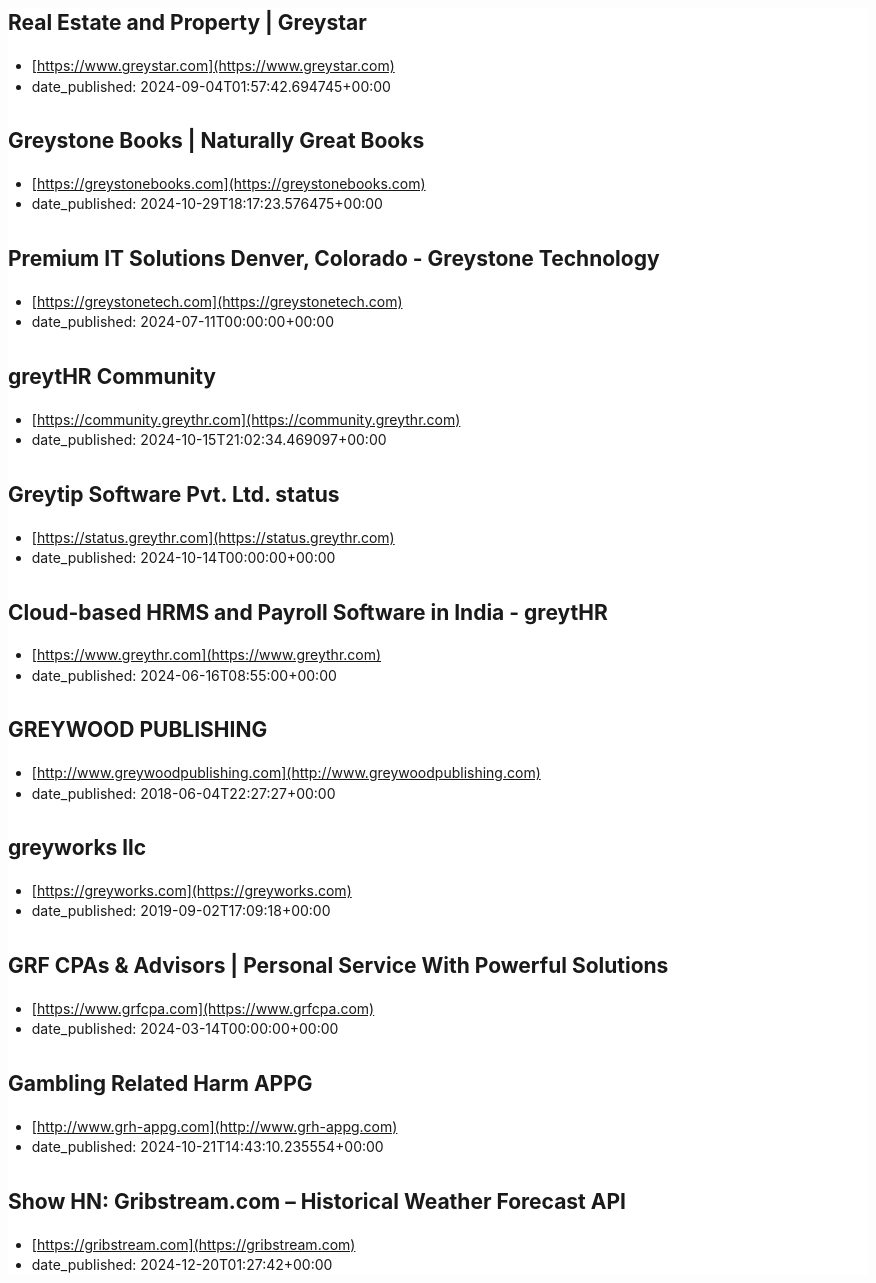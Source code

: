  ## Real Estate and Property  | Greystar
 - [https://www.greystar.com](https://www.greystar.com)
 - date_published: 2024-09-04T01:57:42.694745+00:00

 ## Greystone Books | Naturally Great Books
 - [https://greystonebooks.com](https://greystonebooks.com)
 - date_published: 2024-10-29T18:17:23.576475+00:00

 ## Premium IT Solutions Denver, Colorado - Greystone Technology
 - [https://greystonetech.com](https://greystonetech.com)
 - date_published: 2024-07-11T00:00:00+00:00

 ## greytHR Community
 - [https://community.greythr.com](https://community.greythr.com)
 - date_published: 2024-10-15T21:02:34.469097+00:00

 ## Greytip Software Pvt. Ltd. status
 - [https://status.greythr.com](https://status.greythr.com)
 - date_published: 2024-10-14T00:00:00+00:00

 ## Cloud-based HRMS and Payroll Software in India - greytHR
 - [https://www.greythr.com](https://www.greythr.com)
 - date_published: 2024-06-16T08:55:00+00:00

 ## GREYWOOD PUBLISHING
 - [http://www.greywoodpublishing.com](http://www.greywoodpublishing.com)
 - date_published: 2018-06-04T22:27:27+00:00

 ## greyworks llc
 - [https://greyworks.com](https://greyworks.com)
 - date_published: 2019-09-02T17:09:18+00:00

 ## GRF CPAs & Advisors | Personal Service With Powerful Solutions
 - [https://www.grfcpa.com](https://www.grfcpa.com)
 - date_published: 2024-03-14T00:00:00+00:00

 ## Gambling Related Harm APPG
 - [http://www.grh-appg.com](http://www.grh-appg.com)
 - date_published: 2024-10-21T14:43:10.235554+00:00

 ## Show HN: Gribstream.com – Historical Weather Forecast API
 - [https://gribstream.com](https://gribstream.com)
 - date_published: 2024-12-20T01:27:42+00:00

